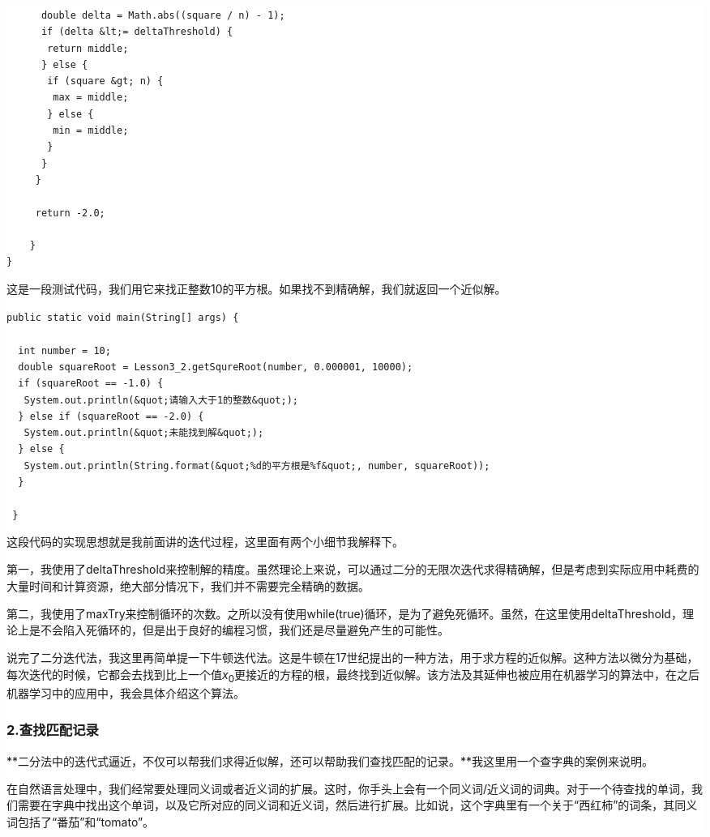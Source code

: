 ```
      double delta = Math.abs((square / n) - 1);
      if (delta &lt;= deltaThreshold) {
       return middle;
      } else {
       if (square &gt; n) {
        max = middle;
       } else {
        min = middle;
       }
      }
     }
     
     return -2.0;

    }
}

```

这是一段测试代码，我们用它来找正整数10的平方根。如果找不到精确解，我们就返回一个近似解。

```
public static void main(String[] args) {
  
  int number = 10;
  double squareRoot = Lesson3_2.getSqureRoot(number, 0.000001, 10000);
  if (squareRoot == -1.0) {
   System.out.println(&quot;请输入大于1的整数&quot;);
  } else if (squareRoot == -2.0) {
   System.out.println(&quot;未能找到解&quot;);
  } else {
   System.out.println(String.format(&quot;%d的平方根是%f&quot;, number, squareRoot));
  }
  
 }

```

这段代码的实现思想就是我前面讲的迭代过程，这里面有两个小细节我解释下。

第一，我使用了deltaThreshold来控制解的精度。虽然理论上来说，可以通过二分的无限次迭代求得精确解，但是考虑到实际应用中耗费的大量时间和计算资源，绝大部分情况下，我们并不需要完全精确的数据。

第二，我使用了maxTry来控制循环的次数。之所以没有使用while(true)循环，是为了避免死循环。虽然，在这里使用deltaThreshold，理论上是不会陷入死循环的，但是出于良好的编程习惯，我们还是尽量避免产生的可能性。

说完了二分迭代法，我这里再简单提一下牛顿迭代法。这是牛顿在17世纪提出的一种方法，用于求方程的近似解。这种方法以微分为基础，每次迭代的时候，它都会去找到比上一个值$x_{0}$更接近的方程的根，最终找到近似解。该方法及其延伸也被应用在机器学习的算法中，在之后机器学习中的应用中，我会具体介绍这个算法。

### 2.查找匹配记录

**二分法中的迭代式逼近，不仅可以帮我们求得近似解，还可以帮助我们查找匹配的记录。**我这里用一个查字典的案例来说明。

在自然语言处理中，我们经常要处理同义词或者近义词的扩展。这时，你手头上会有一个同义词/近义词的词典。对于一个待查找的单词，我们需要在字典中找出这个单词，以及它所对应的同义词和近义词，然后进行扩展。比如说，这个字典里有一个关于“西红柿”的词条，其同义词包括了“番茄”和“tomato”。
